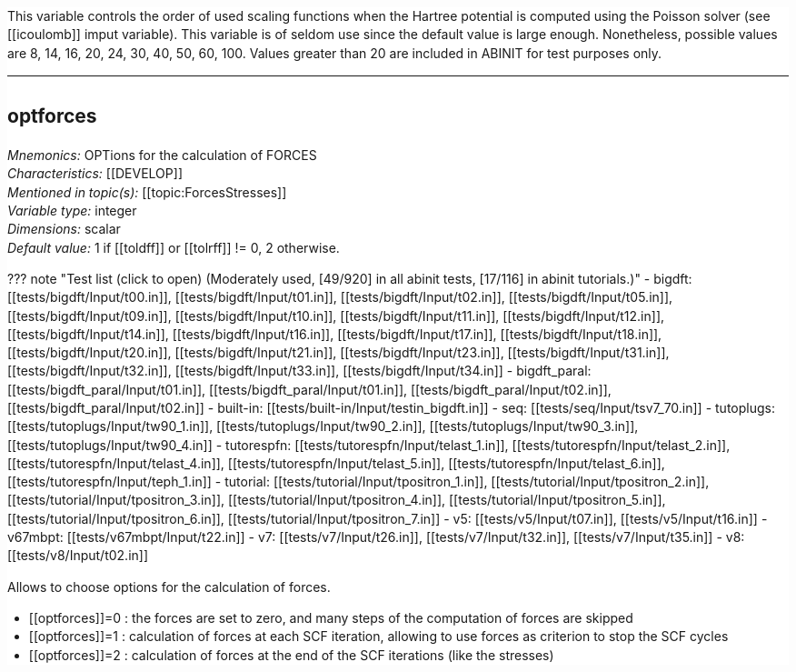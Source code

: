 




This variable controls the order of used scaling functions when the Hartree
potential is computed using the Poisson solver (see [[icoulomb]] imput
variable). This variable is of seldom use since the default value is large
enough. Nonetheless, possible values are 8, 14, 16, 20, 24, 30, 40, 50, 60,
100. Values greater than 20 are included in ABINIT for test purposes only.


* * *

## **optforces** 


*Mnemonics:* OPTions for the calculation of FORCES  
*Characteristics:* [[DEVELOP]]  
*Mentioned in topic(s):* [[topic:ForcesStresses]]  
*Variable type:* integer  
*Dimensions:* scalar  
*Default value:* 1 if [[toldff]] or [[tolrff]] != 0,
2 otherwise.
  

??? note "Test list (click to open) (Moderately used, [49/920] in all abinit tests, [17/116] in abinit tutorials.)"
    - bigdft:  [[tests/bigdft/Input/t00.in]], [[tests/bigdft/Input/t01.in]], [[tests/bigdft/Input/t02.in]], [[tests/bigdft/Input/t05.in]], [[tests/bigdft/Input/t09.in]], [[tests/bigdft/Input/t10.in]], [[tests/bigdft/Input/t11.in]], [[tests/bigdft/Input/t12.in]], [[tests/bigdft/Input/t14.in]], [[tests/bigdft/Input/t16.in]], [[tests/bigdft/Input/t17.in]], [[tests/bigdft/Input/t18.in]], [[tests/bigdft/Input/t20.in]], [[tests/bigdft/Input/t21.in]], [[tests/bigdft/Input/t23.in]], [[tests/bigdft/Input/t31.in]], [[tests/bigdft/Input/t32.in]], [[tests/bigdft/Input/t33.in]], [[tests/bigdft/Input/t34.in]]
    - bigdft_paral:  [[tests/bigdft_paral/Input/t01.in]], [[tests/bigdft_paral/Input/t01.in]], [[tests/bigdft_paral/Input/t02.in]], [[tests/bigdft_paral/Input/t02.in]]
    - built-in:  [[tests/built-in/Input/testin_bigdft.in]]
    - seq:  [[tests/seq/Input/tsv7_70.in]]
    - tutoplugs:  [[tests/tutoplugs/Input/tw90_1.in]], [[tests/tutoplugs/Input/tw90_2.in]], [[tests/tutoplugs/Input/tw90_3.in]], [[tests/tutoplugs/Input/tw90_4.in]]
    - tutorespfn:  [[tests/tutorespfn/Input/telast_1.in]], [[tests/tutorespfn/Input/telast_2.in]], [[tests/tutorespfn/Input/telast_4.in]], [[tests/tutorespfn/Input/telast_5.in]], [[tests/tutorespfn/Input/telast_6.in]], [[tests/tutorespfn/Input/teph_1.in]]
    - tutorial:  [[tests/tutorial/Input/tpositron_1.in]], [[tests/tutorial/Input/tpositron_2.in]], [[tests/tutorial/Input/tpositron_3.in]], [[tests/tutorial/Input/tpositron_4.in]], [[tests/tutorial/Input/tpositron_5.in]], [[tests/tutorial/Input/tpositron_6.in]], [[tests/tutorial/Input/tpositron_7.in]]
    - v5:  [[tests/v5/Input/t07.in]], [[tests/v5/Input/t16.in]]
    - v67mbpt:  [[tests/v67mbpt/Input/t22.in]]
    - v7:  [[tests/v7/Input/t26.in]], [[tests/v7/Input/t32.in]], [[tests/v7/Input/t35.in]]
    - v8:  [[tests/v8/Input/t02.in]]






Allows to choose options for the calculation of forces.

  * [[optforces]]=0 : the forces are set to zero, and many steps of the computation of forces are skipped 
  * [[optforces]]=1 : calculation of forces at each SCF iteration, allowing to use forces as criterion to stop the SCF cycles 
  * [[optforces]]=2 : calculation of forces at the end of the SCF iterations (like the stresses) 
